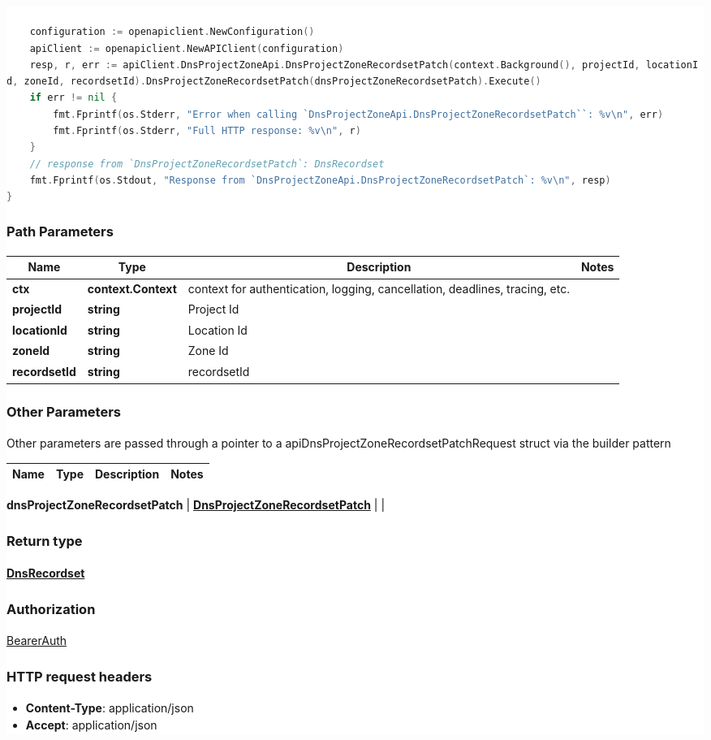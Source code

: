 ```go

    configuration := openapiclient.NewConfiguration()
    apiClient := openapiclient.NewAPIClient(configuration)
    resp, r, err := apiClient.DnsProjectZoneApi.DnsProjectZoneRecordsetPatch(context.Background(), projectId, locationId, zoneId, recordsetId).DnsProjectZoneRecordsetPatch(dnsProjectZoneRecordsetPatch).Execute()
    if err != nil {
        fmt.Fprintf(os.Stderr, "Error when calling `DnsProjectZoneApi.DnsProjectZoneRecordsetPatch``: %v\n", err)
        fmt.Fprintf(os.Stderr, "Full HTTP response: %v\n", r)
    }
    // response from `DnsProjectZoneRecordsetPatch`: DnsRecordset
    fmt.Fprintf(os.Stdout, "Response from `DnsProjectZoneApi.DnsProjectZoneRecordsetPatch`: %v\n", resp)
}
```

### Path Parameters


Name | Type | Description  | Notes
------------- | ------------- | ------------- | -------------
**ctx** | **context.Context** | context for authentication, logging, cancellation, deadlines, tracing, etc.
**projectId** | **string** | Project Id | 
**locationId** | **string** | Location Id | 
**zoneId** | **string** | Zone Id | 
**recordsetId** | **string** | recordsetId | 

### Other Parameters

Other parameters are passed through a pointer to a apiDnsProjectZoneRecordsetPatchRequest struct via the builder pattern


Name | Type | Description  | Notes
------------- | ------------- | ------------- | -------------




 **dnsProjectZoneRecordsetPatch** | [**DnsProjectZoneRecordsetPatch**](DnsProjectZoneRecordsetPatch.md) |  | 

### Return type

[**DnsRecordset**](DnsRecordset.md)

### Authorization

[BearerAuth](../README.md#BearerAuth)

### HTTP request headers

- **Content-Type**: application/json
- **Accept**: application/json
